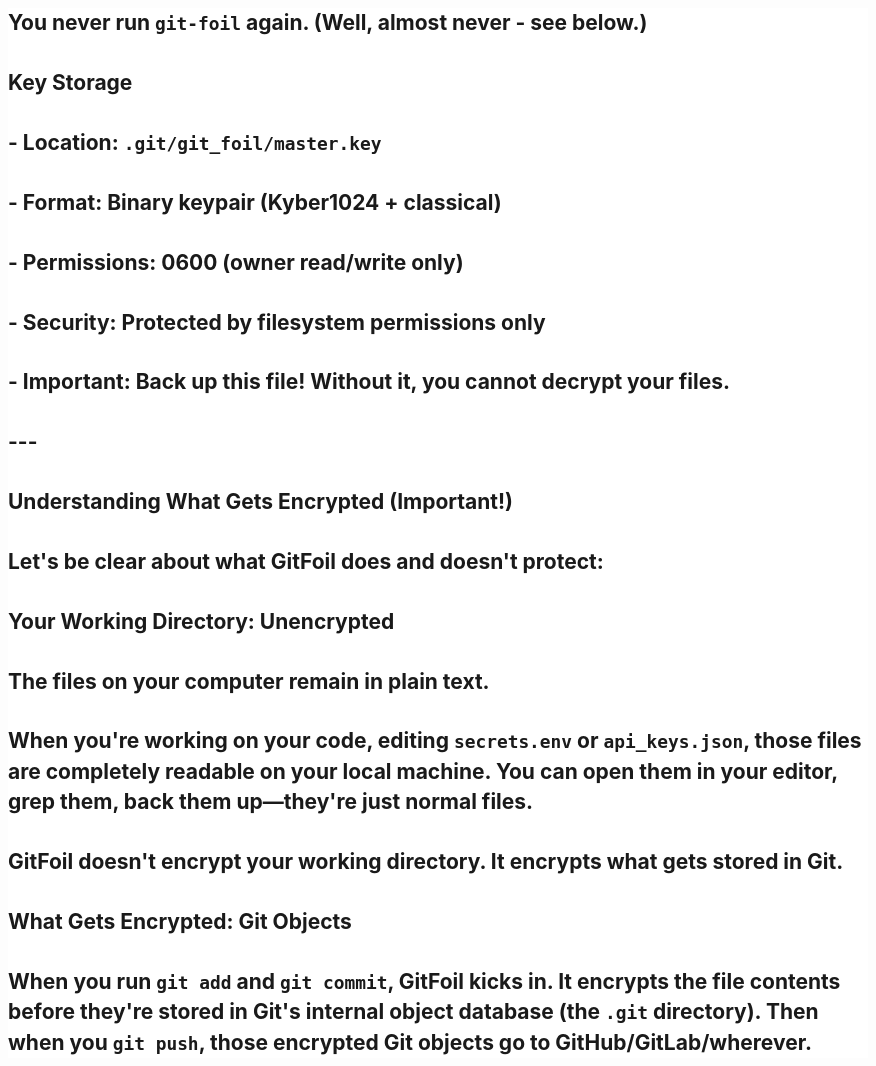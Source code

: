 ## **You never run `git-foil` again.** (Well, almost never - see below.)

## Key Storage

## - **Location:** `.git/git_foil/master.key`
## - **Format:** Binary keypair (Kyber1024 + classical)
## - **Permissions:** 0600 (owner read/write only)
## - **Security:** Protected by filesystem permissions only
## - **Important:** Back up this file! Without it, you cannot decrypt your files.

## ---

## Understanding What Gets Encrypted (Important!)

## Let's be clear about what GitFoil does and doesn't protect:

## Your Working Directory: Unencrypted

## **The files on your computer remain in plain text.**

## When you're working on your code, editing `secrets.env` or `api_keys.json`, those files are completely readable on your local machine. You can open them in your editor, grep them, back them up—they're just normal files.

## GitFoil doesn't encrypt your working directory. It encrypts what gets stored in Git.

## What Gets Encrypted: Git Objects

## When you run `git add` and `git commit`, GitFoil kicks in. It encrypts the file contents before they're stored in Git's internal object database (the `.git` directory). Then when you `git push`, those encrypted Git objects go to GitHub/GitLab/wherever.
